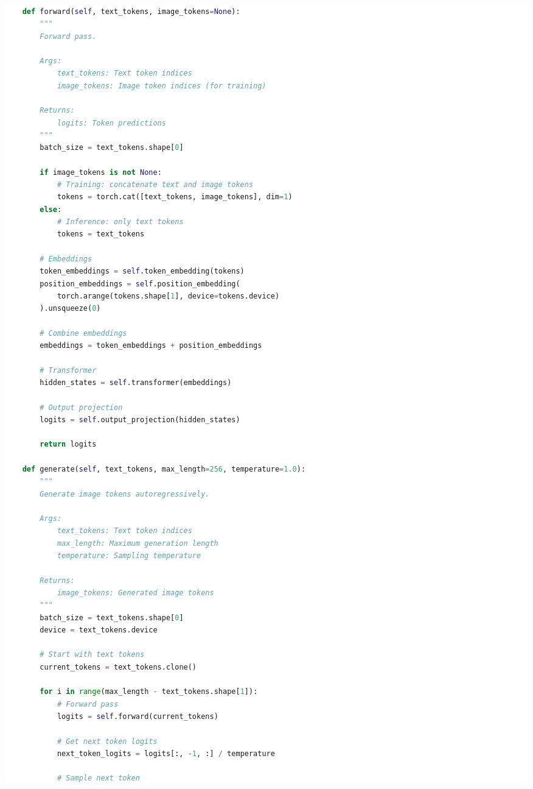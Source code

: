 ```python
    def forward(self, text_tokens, image_tokens=None):
        """
        Forward pass.
        
        Args:
            text_tokens: Text token indices
            image_tokens: Image token indices (for training)
        
        Returns:
            logits: Token predictions
        """
        batch_size = text_tokens.shape[0]
        
        if image_tokens is not None:
            # Training: concatenate text and image tokens
            tokens = torch.cat([text_tokens, image_tokens], dim=1)
        else:
            # Inference: only text tokens
            tokens = text_tokens
        
        # Embeddings
        token_embeddings = self.token_embedding(tokens)
        position_embeddings = self.position_embedding(
            torch.arange(tokens.shape[1], device=tokens.device)
        ).unsqueeze(0)
        
        # Combine embeddings
        embeddings = token_embeddings + position_embeddings
        
        # Transformer
        hidden_states = self.transformer(embeddings)
        
        # Output projection
        logits = self.output_projection(hidden_states)
        
        return logits
    
    def generate(self, text_tokens, max_length=256, temperature=1.0):
        """
        Generate image tokens autoregressively.
        
        Args:
            text_tokens: Text token indices
            max_length: Maximum generation length
            temperature: Sampling temperature
        
        Returns:
            image_tokens: Generated image tokens
        """
        batch_size = text_tokens.shape[0]
        device = text_tokens.device
        
        # Start with text tokens
        current_tokens = text_tokens.clone()
        
        for i in range(max_length - text_tokens.shape[1]):
            # Forward pass
            logits = self.forward(current_tokens)
            
            # Get next token logits
            next_token_logits = logits[:, -1, :] / temperature
            
            # Sample next token
```